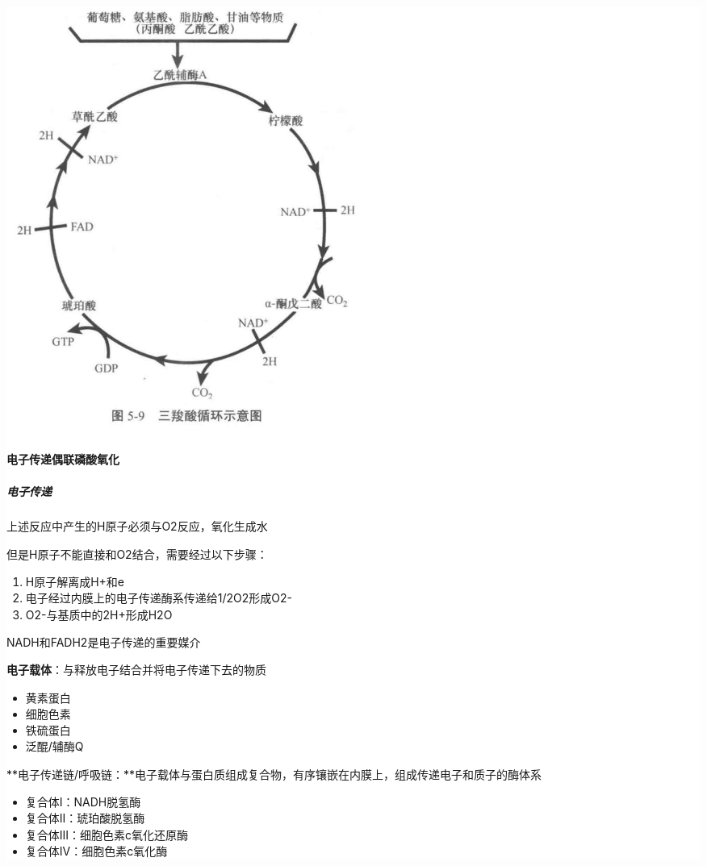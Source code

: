 ![1758444151094](./细胞生物学/1758444151094.png)

#### 电子传递偶联磷酸氧化

##### 电子传递

上述反应中产生的H原子必须与O2反应，氧化生成水

但是H原子不能直接和O2结合，需要经过以下步骤：

1. H原子解离成H+和e
2. 电子经过内膜上的电子传递酶系传递给1/2O2形成O2-
3. O2-与基质中的2H+形成H2O

NADH和FADH2是电子传递的重要媒介

**电子载体**：与释放电子结合并将电子传递下去的物质

- 黄素蛋白
- 细胞色素
- 铁硫蛋白
- 泛醌/辅酶Q

**电子传递链/呼吸链：**电子载体与蛋白质组成复合物，有序镶嵌在内膜上，组成传递电子和质子的酶体系

- 复合体Ⅰ：NADH脱氢酶
- 复合体Ⅱ：琥珀酸脱氢酶
- 复合体Ⅲ：细胞色素c氧化还原酶
- 复合体Ⅳ：细胞色素c氧化酶
